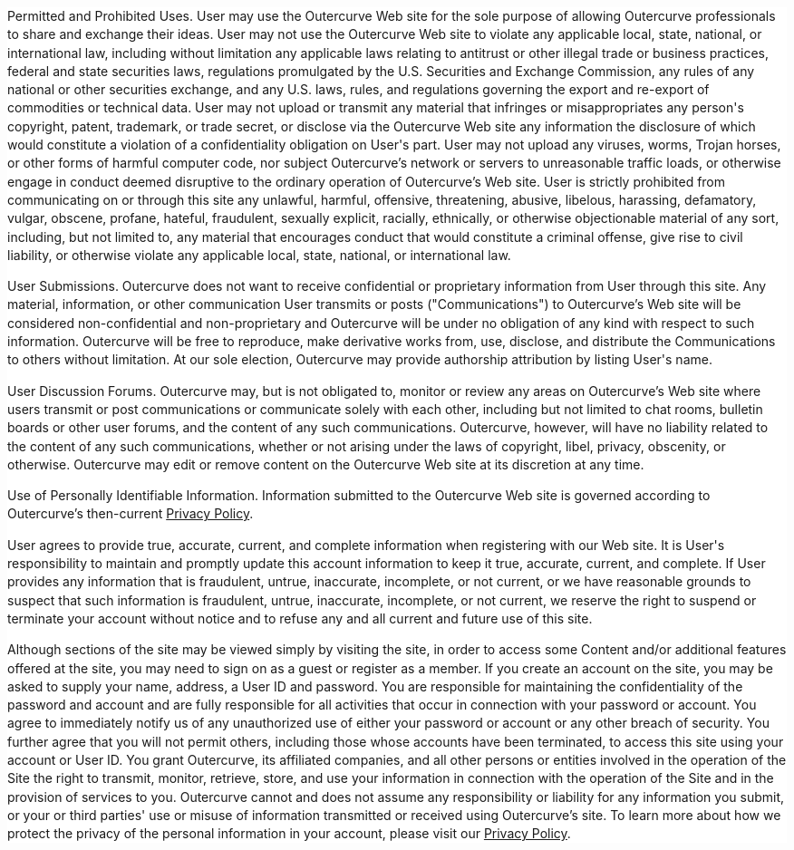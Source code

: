 Permitted and Prohibited Uses. User may use the Outercurve Web site for the sole purpose of allowing Outercurve professionals to share and exchange their ideas. User may not use the Outercurve Web site to violate any applicable local, state, national, or international law, including without limitation any applicable laws relating to antitrust or other illegal trade or business practices, federal and state securities laws, regulations promulgated by the U.S. Securities and Exchange Commission, any rules of any national or other securities exchange, and any U.S. laws, rules, and regulations governing the export and re-export of commodities or technical data. User may not upload or transmit any material that infringes or misappropriates any person's copyright, patent, trademark, or trade secret, or disclose via the Outercurve Web site any information the disclosure of which would constitute a violation of a confidentiality obligation on User's part. User may not upload any viruses, worms, Trojan horses, or other forms of harmful computer code, nor subject Outercurve’s network or servers to unreasonable traffic loads, or otherwise engage in conduct deemed disruptive to the ordinary operation of Outercurve’s Web site. User is strictly prohibited from communicating on or through this site any unlawful, harmful, offensive, threatening, abusive, libelous, harassing, defamatory, vulgar, obscene, profane, hateful, fraudulent, sexually explicit, racially, ethnically, or otherwise objectionable material of any sort, including, but not limited to, any material that encourages conduct that would constitute a criminal offense, give rise to civil liability, or otherwise violate any applicable local, state, national, or international law.

User Submissions. Outercurve does not want to receive confidential or proprietary information from User through this site. Any material, information, or other communication User transmits or posts ("Communications") to Outercurve’s Web site will be considered non-confidential and non-proprietary and Outercurve will be under no obligation of any kind with respect to such information. Outercurve will be free to reproduce, make derivative works from, use, disclose, and distribute the Communications to others without limitation. At our sole election, Outercurve may provide authorship attribution by listing User's name.

User Discussion Forums. Outercurve may, but is not obligated to, monitor or review any areas on Outercurve’s Web site where users transmit or post communications or communicate solely with each other, including but not limited to chat rooms, bulletin boards or other user forums, and the content of any such communications. Outercurve, however, will have no liability related to the content of any such communications, whether or not arising under the laws of copyright, libel, privacy, obscenity, or otherwise. Outercurve may edit or remove content on the Outercurve Web site at its discretion at any time.

Use of Personally Identifiable Information. Information submitted to the Outercurve Web site is governed according to Outercurve’s then-current [Privacy Policy](Project_Privacy_Policy).

User agrees to provide true, accurate, current, and complete information when registering with our Web site. It is User's responsibility to maintain and promptly update this account information to keep it true, accurate, current, and complete. If User provides any information that is fraudulent, untrue, inaccurate, incomplete, or not current, or we have reasonable grounds to suspect that such information is fraudulent, untrue, inaccurate, incomplete, or not current, we reserve the right to suspend or terminate your account without notice and to refuse any and all current and future use of this site.

Although sections of the site may be viewed simply by visiting the site, in order to access some Content and/or additional features offered at the site, you may need to sign on as a guest or register as a member. If you create an account on the site, you may be asked to supply your name, address, a User ID and password. You are responsible for maintaining the confidentiality of the password and account and are fully responsible for all activities that occur in connection with your password or account. You agree to immediately notify us of any unauthorized use of either your password or account or any other breach of security. You further agree that you will not permit others, including those whose accounts have been terminated, to access this site using your account or User ID. You grant Outercurve, its affiliated companies, and all other persons or entities involved in the operation of the Site the right to transmit, monitor, retrieve, store, and use your information in connection with the operation of the Site and in the provision of services to you. Outercurve cannot and does not assume any responsibility or liability for any information you submit, or your or third parties' use or misuse of information transmitted or received using Outercurve’s site. To learn more about how we protect the privacy of the personal information in your account, please visit our [Privacy Policy](Project_Privacy_Policy).
